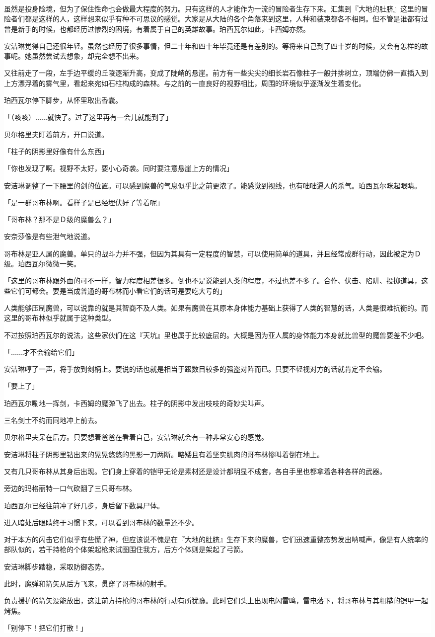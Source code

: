 虽然是投身险境，但为了保住性命也会做最大程度的努力。只有这样的人才能作为一流的冒险者生存下来。汇集到『大地的肚脐』这里的冒险者们都是这样的人，这样想来似乎有种不可思议的感觉。大家是从大陆的各个角落来到这里，人种和装束都各不相同。但不管是谁都有过曾是新手的时候，也都经历过惨烈的困境，有着属于自己的英雄故事。珀西瓦尔如此，卡西姆亦然。

安洁琳觉得自己还很年轻。虽然也经历了很多事情，但二十年和四十年毕竟还是有差别的。等将来自己到了四十岁的时候，又会有怎样的故事呢。她虽然尝试去想象，却完全想不出来。

又往前走了一段，左手边平缓的丘陵逐渐升高，变成了陡峭的悬崖。前方有一些尖尖的细长岩石像柱子一般并排树立，顶端仿佛一直插入到上方漂浮着的雾气里，看起来宛如石柱构成的森林。与之前的一直良好的视野相比，周围的环境似乎逐渐发生着变化。

珀西瓦尔停下脚步，从怀里取出香囊。

「（咳咳）……就快了。过了这里再有一会儿就能到了」

贝尔格里夫盯着前方，开口说道。

「柱子的阴影里好像有什么东西」

「你也发现了啊。视野不太好，要小心奇袭。同时要注意悬崖上方的情况」

安洁琳调整了一下腰里的剑的位置。可以感到魔兽的气息似乎比之前更浓了。能感觉到视线，也有咄咄逼人的杀气。珀西瓦尔眯起眼睛。

「是一群哥布林啊。看样子是已经埋伏好了等着呢」

「哥布林？那不是Ｄ级的魔兽么？」

安奈莎像是有些泄气地说道。

哥布林是亚人属的魔兽。单只的战斗力并不强，但因为其具有一定程度的智慧，可以使用简单的道具，并且经常成群行动，因此被定为Ｄ级。珀西瓦尔微微一笑。

「这里的哥布林跟外面的可不一样，智力程度相差很多。倒也不是说能到人类的程度，不过也差不多了。合作、伏击、陷阱、投掷道具，这些它们可都会。要是当成普通的哥布林而小看它们的话可是要吃大亏的」

人类能够压制魔兽，可以说靠的就是其智商不及人类。如果有魔兽在其原本身体能力基础上获得了人类的智慧的话，人类是很难抗衡的。而这里的哥布林似乎就属于这种类型。

不过按照珀西瓦尔的说法，这些家伙们在这『天坑』里也属于比较底层的。大概是因为亚人属的身体能力本身就比兽型的魔兽要差不少吧。

「……才不会输给它们」

安洁琳哼了一声，将手放到剑柄上。要说的话也就是相当于跟数目较多的强盗对阵而已。只要不轻视对方的话就肯定不会输。

「要上了」

珀西瓦尔唰地一挥剑，卡西姆的魔弹飞了出去。柱子的阴影中发出吱吱的奇妙尖叫声。

三名剑士不约而同地冲上前去。

贝尔格里夫呆在后方。只要想着爸爸在看着自己，安洁琳就会有一种非常安心的感觉。

安洁琳将柱子阴影里钻出来的晃晃悠悠的黑影一刀两断。略矮且有着坚实肌肉的哥布林惨叫着倒在地上。

又有几只哥布林从其身后出现。它们身上穿着的铠甲无论是素材还是设计都明显不成套，各自手里也都拿着各种各样的武器。

旁边的玛格丽特一口气砍翻了三只哥布林。

珀西瓦尔已经往前冲了好几步，身后留下数具尸体。

进入暗处后眼睛终于习惯下来，可以看到哥布林的数量还不少。

对于本方的闪击它们似乎有些慌了神，但应该说不愧是在『大地的肚脐』生存下来的魔兽，它们迅速重整态势发出呐喊声，像是有人统率的部队似的，若干持枪的个体架起枪来试图围住我方，后方个体则是架起了弓箭。

安洁琳脚步踏稳，采取防御态势。

此时，魔弹和箭矢从后方飞来，贯穿了哥布林的射手。

负责援护的箭矢没能放出，这让前方持枪的哥布林的行动有所犹豫。此时它们头上出现电闪雷鸣，雷电落下，将哥布林与其粗糙的铠甲一起烤焦。

「别停下！把它们打散！」
